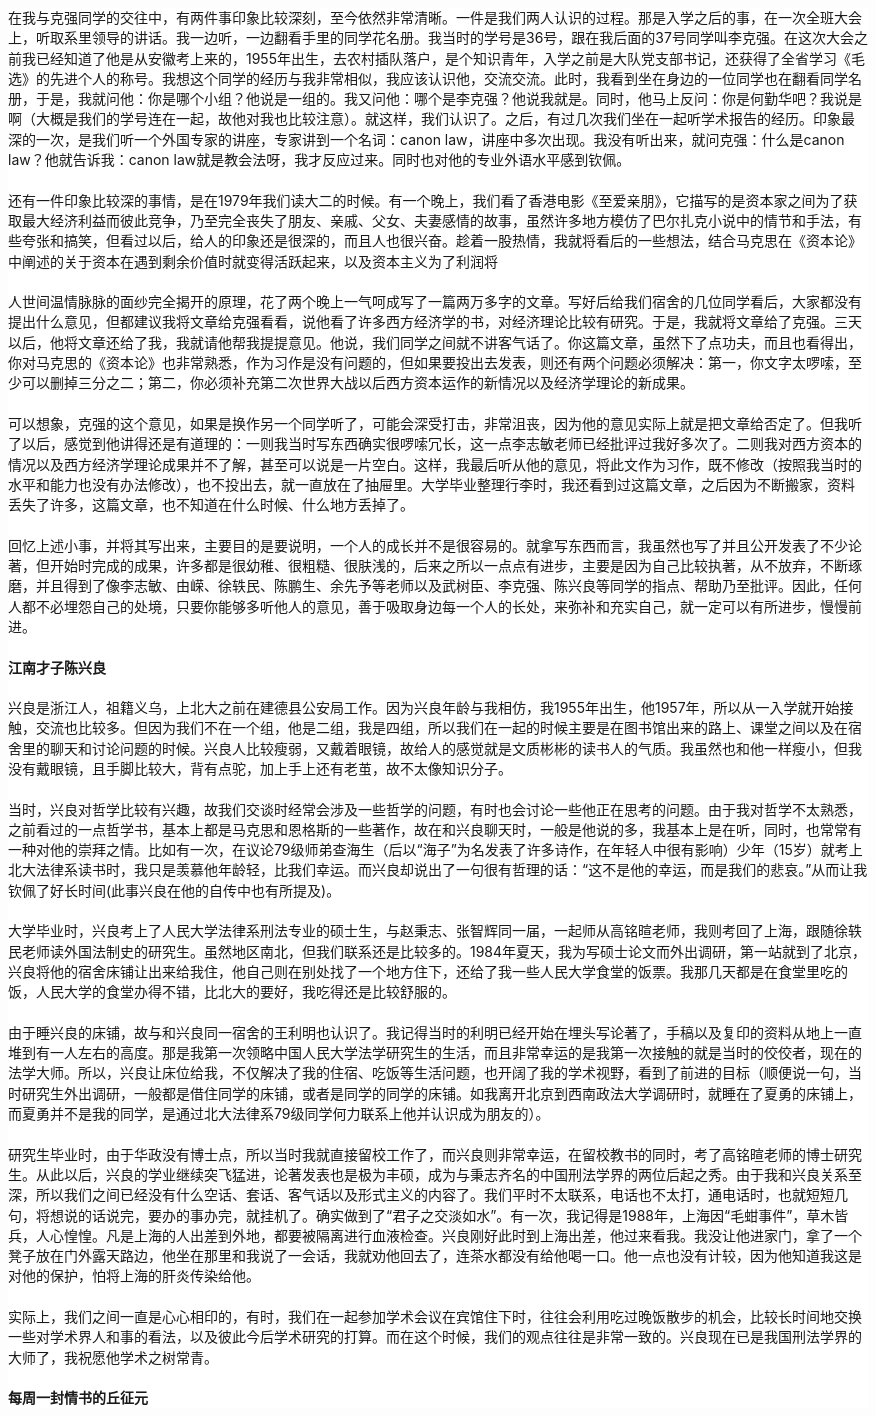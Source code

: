   在我与克强同学的交往中，有两件事印象比较深刻，至今依然非常清晰。一件是我们两人认识的过程。那是入学之后的事，在一次全班大会上，听取系里领导的讲话。我一边听，一边翻看手里的同学花名册。我当时的学号是36号，跟在我后面的37号同学叫李克强。在这次大会之前我已经知道了他是从安徽考上来的，1955年出生，去农村插队落户，是个知识青年，入学之前是大队党支部书记，还获得了全省学习《毛选》的先进个人的称号。我想这个同学的经历与我非常相似，我应该认识他，交流交流。此时，我看到坐在身边的一位同学也在翻看同学名册，于是，我就问他：你是哪个小组？他说是一组的。我又问他：哪个是李克强？他说我就是。同时，他马上反问：你是何勤华吧？我说是啊（大概是我们的学号连在一起，故他对我也比较注意）。就这样，我们认识了。之后，有过几次我们坐在一起听学术报告的经历。印象最深的一次，是我们听一个外国专家的讲座，专家讲到一个名词：canon law，讲座中多次出现。我没有听出来，就问克强：什么是canon law？他就告诉我：canon law就是教会法呀，我才反应过来。同时也对他的专业外语水平感到钦佩。
  <br/>
  <br/>
  还有一件印象比较深的事情，是在1979年我们读大二的时候。有一个晚上，我们看了香港电影《至爱亲朋》，它描写的是资本家之间为了获取最大经济利益而彼此竞争，乃至完全丧失了朋友、亲戚、父女、夫妻感情的故事，虽然许多地方模仿了巴尔扎克小说中的情节和手法，有些夸张和搞笑，但看过以后，给人的印象还是很深的，而且人也很兴奋。趁着一股热情，我就将看后的一些想法，结合马克思在《资本论》中阐述的关于资本在遇到剩余价值时就变得活跃起来，以及资本主义为了利润将
  <br/>
  <br/>
  人世间温情脉脉的面纱完全揭开的原理，花了两个晚上一气呵成写了一篇两万多字的文章。写好后给我们宿舍的几位同学看后，大家都没有提出什么意见，但都建议我将文章给克强看看，说他看了许多西方经济学的书，对经济理论比较有研究。于是，我就将文章给了克强。三天以后，他将文章还给了我，我就请他帮我提提意见。他说，我们同学之间就不讲客气话了。你这篇文章，虽然下了点功夫，而且也看得出，你对马克思的《资本论》也非常熟悉，作为习作是没有问题的，但如果要投出去发表，则还有两个问题必须解决：第一，你文字太啰嗦，至少可以删掉三分之二；第二，你必须补充第二次世界大战以后西方资本运作的新情况以及经济学理论的新成果。
  <br/>
  <br/>
  可以想象，克强的这个意见，如果是换作另一个同学听了，可能会深受打击，非常沮丧，因为他的意见实际上就是把文章给否定了。但我听了以后，感觉到他讲得还是有道理的：一则我当时写东西确实很啰嗦冗长，这一点李志敏老师已经批评过我好多次了。二则我对西方资本的情况以及西方经济学理论成果并不了解，甚至可以说是一片空白。这样，我最后听从他的意见，将此文作为习作，既不修改（按照我当时的水平和能力也没有办法修改），也不投出去，就一直放在了抽屉里。大学毕业整理行李时，我还看到过这篇文章，之后因为不断搬家，资料丢失了许多，这篇文章，也不知道在什么时候、什么地方丢掉了。
  <br/>
  <br/>
  回忆上述小事，并将其写出来，主要目的是要说明，一个人的成长并不是很容易的。就拿写东西而言，我虽然也写了并且公开发表了不少论著，但开始时完成的成果，许多都是很幼稚、很粗糙、很肤浅的，后来之所以一点点有进步，主要是因为自己比较执著，从不放弃，不断琢磨，并且得到了像李志敏、由嵘、徐轶民、陈鹏生、余先予等老师以及武树臣、李克强、陈兴良等同学的指点、帮助乃至批评。因此，任何人都不必埋怨自己的处境，只要你能够多听他人的意见，善于吸取身边每一个人的长处，来弥补和充实自己，就一定可以有所进步，慢慢前进。
  <br/>
  <br/>
  <strong>
   江南才子陈兴良
   <br/>
  </strong>
  <br/>
  兴良是浙江人，祖籍义乌，上北大之前在建德县公安局工作。因为兴良年龄与我相仿，我1955年出生，他1957年，所以从一入学就开始接触，交流也比较多。但因为我们不在一个组，他是二组，我是四组，所以我们在一起的时候主要是在图书馆出来的路上、课堂之间以及在宿舍里的聊天和讨论问题的时候。兴良人比较瘦弱，又戴着眼镜，故给人的感觉就是文质彬彬的读书人的气质。我虽然也和他一样瘦小，但我没有戴眼镜，且手脚比较大，背有点驼，加上手上还有老茧，故不太像知识分子。
  <br/>
  <br/>
  当时，兴良对哲学比较有兴趣，故我们交谈时经常会涉及一些哲学的问题，有时也会讨论一些他正在思考的问题。由于我对哲学不太熟悉，之前看过的一点哲学书，基本上都是马克思和恩格斯的一些著作，故在和兴良聊天时，一般是他说的多，我基本上是在听，同时，也常常有一种对他的崇拜之情。比如有一次，在议论79级师弟查海生（后以“海子”为名发表了许多诗作，在年轻人中很有影响）少年（15岁）就考上北大法律系读书时，我只是羡慕他年龄轻，比我们幸运。而兴良却说出了一句很有哲理的话：“这不是他的幸运，而是我们的悲哀。”从而让我钦佩了好长时间(此事兴良在他的自传中也有所提及)。
  <br/>
  <br/>
  大学毕业时，兴良考上了人民大学法律系刑法专业的硕士生，与赵秉志、张智辉同一届，一起师从高铭暄老师，我则考回了上海，跟随徐轶民老师读外国法制史的研究生。虽然地区南北，但我们联系还是比较多的。1984年夏天，我为写硕士论文而外出调研，第一站就到了北京，兴良将他的宿舍床铺让出来给我住，他自己则在别处找了一个地方住下，还给了我一些人民大学食堂的饭票。我那几天都是在食堂里吃的饭，人民大学的食堂办得不错，比北大的要好，我吃得还是比较舒服的。
  <br/>
  <br/>
  由于睡兴良的床铺，故与和兴良同一宿舍的王利明也认识了。我记得当时的利明已经开始在埋头写论著了，手稿以及复印的资料从地上一直堆到有一人左右的高度。那是我第一次领略中国人民大学法学研究生的生活，而且非常幸运的是我第一次接触的就是当时的佼佼者，现在的法学大师。所以，兴良让床位给我，不仅解决了我的住宿、吃饭等生活问题，也开阔了我的学术视野，看到了前进的目标（顺便说一句，当时研究生外出调研，一般都是借住同学的床铺，或者是同学的同学的床铺。如我离开北京到西南政法大学调研时，就睡在了夏勇的床铺上，而夏勇并不是我的同学，是通过北大法律系79级同学何力联系上他并认识成为朋友的）。
  <br/>
  <br/>
  研究生毕业时，由于华政没有博士点，所以当时我就直接留校工作了，而兴良则非常幸运，在留校教书的同时，考了高铭暄老师的博士研究生。从此以后，兴良的学业继续突飞猛进，论著发表也是极为丰硕，成为与秉志齐名的中国刑法学界的两位后起之秀。由于我和兴良关系至深，所以我们之间已经没有什么空话、套话、客气话以及形式主义的内容了。我们平时不太联系，电话也不太打，通电话时，也就短短几句，将想说的话说完，要办的事办完，就挂机了。确实做到了“君子之交淡如水”。有一次，我记得是1988年，上海因“毛蚶事件”，草木皆兵，人心惶惶。凡是上海的人出差到外地，都要被隔离进行血液检查。兴良刚好此时到上海出差，他过来看我。我没让他进家门，拿了一个凳子放在门外露天路边，他坐在那里和我说了一会话，我就劝他回去了，连茶水都没有给他喝一口。他一点也没有计较，因为他知道我这是对他的保护，怕将上海的肝炎传染给他。
  <br/>
  <br/>
  实际上，我们之间一直是心心相印的，有时，我们在一起参加学术会议在宾馆住下时，往往会利用吃过晚饭散步的机会，比较长时间地交换一些对学术界人和事的看法，以及彼此今后学术研究的打算。而在这个时候，我们的观点往往是非常一致的。兴良现在已是我国刑法学界的大师了，我祝愿他学术之树常青。
  <br/>
  <br/>
  <strong>
   每周一封情书的丘征元